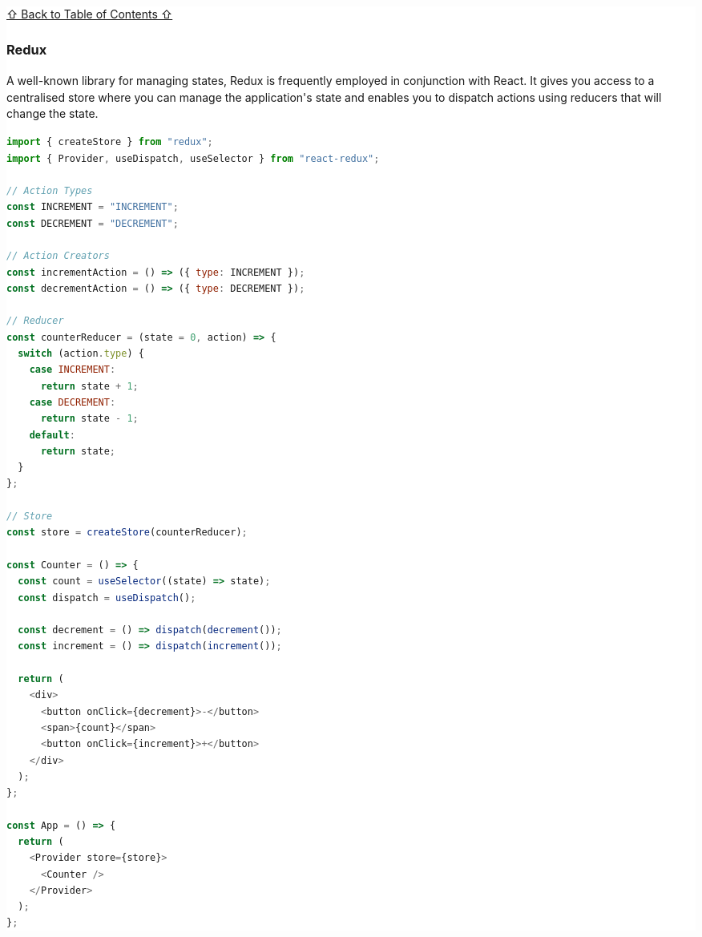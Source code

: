 [⇧ Back to Table of Contents ⇧](#table-of-contents)

### Redux

A well-known library for managing states, Redux is frequently employed in conjunction with React. It gives you access to a centralised store where you can manage the application's state and enables you to dispatch actions using reducers that will change the state.

```javascript
import { createStore } from "redux";
import { Provider, useDispatch, useSelector } from "react-redux";

// Action Types
const INCREMENT = "INCREMENT";
const DECREMENT = "DECREMENT";

// Action Creators
const incrementAction = () => ({ type: INCREMENT });
const decrementAction = () => ({ type: DECREMENT });

// Reducer
const counterReducer = (state = 0, action) => {
  switch (action.type) {
    case INCREMENT:
      return state + 1;
    case DECREMENT:
      return state - 1;
    default:
      return state;
  }
};

// Store
const store = createStore(counterReducer);

const Counter = () => {
  const count = useSelector((state) => state);
  const dispatch = useDispatch();

  const decrement = () => dispatch(decrement());
  const increment = () => dispatch(increment());

  return (
    <div>
      <button onClick={decrement}>-</button>
      <span>{count}</span>
      <button onClick={increment}>+</button>
    </div>
  );
};

const App = () => {
  return (
    <Provider store={store}>
      <Counter />
    </Provider>
  );
};
```
